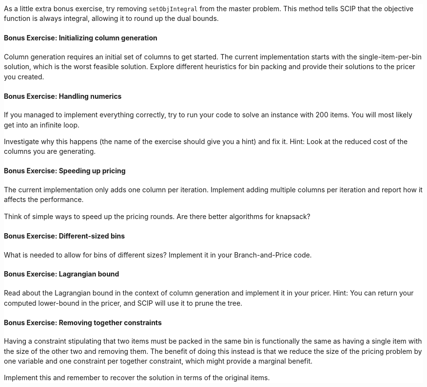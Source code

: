 As a little extra bonus exercise, try removing `setObjIntegral` from the master problem. This method tells SCIP that the objective function is always integral, allowing it to round up the dual bounds.

#### Bonus Exercise: Initializing column generation
Column generation requires an initial set of columns to get started. The current implementation starts with the single-item-per-bin solution, which is the worst feasible solution.
Explore different heuristics for bin packing and provide their solutions to the pricer you created.

#### Bonus Exercise: Handling numerics
If you managed to implement everything correctly, try to run your code to solve an instance with 200 items. You will most likely get into an infinite loop. 

Investigate why this happens (the name of the exercise should give you a hint) and fix it. Hint: Look at the reduced cost of the columns you are generating.

#### Bonus Exercise: Speeding up pricing
The current implementation only adds one column per iteration. Implement adding multiple columns per iteration and report how it affects the performance.

Think of simple ways to speed up the pricing rounds. Are there better algorithms for knapsack?

#### Bonus Exercise: Different-sized bins
What is needed to allow for bins of different sizes? Implement it in your Branch-and-Price code.

#### Bonus Exercise: Lagrangian bound
Read about the Lagrangian bound in the context of column generation and implement it in your pricer.
Hint: You can return your computed lower-bound in the pricer, and SCIP will use it to prune the tree.

#### Bonus Exercise: Removing together constraints
Having a constraint stipulating that two items must be packed in the same bin is functionally the same as having a single item with the size of the other two and removing them.
The benefit of doing this instead is that we reduce the size of the pricing problem by one variable and one constraint per together constraint, which might provide a marginal benefit.

Implement this and remember to recover the solution in terms of the original items.
